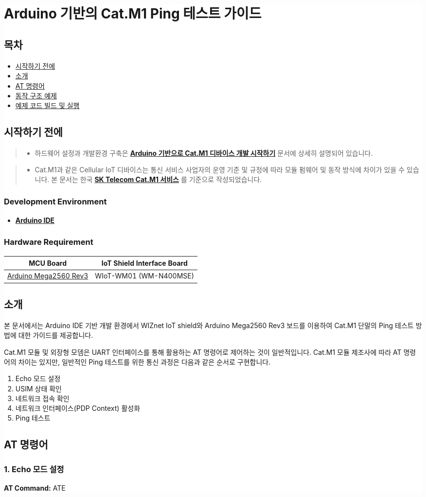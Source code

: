# Arduino 기반의 Cat.M1 Ping 테스트 가이드

## 목차

-   [시작하기 전에](#Prerequisites)
-   [소개](#Step-1-Overview)
-   [AT 명령어](#Step-2-ATCommand)
-   [동작 구조 예제](#Step-3-SampleCode)
-   [예제 코드 빌드 및 실행](#Step-4-Build-and-Run)

<a name="Prerequisites"></a>
## 시작하기 전에

> * 하드웨어 설정과 개발환경 구축은 **[Arduino 기반으로 Cat.M1 디바이스 개발 시작하기][arduino-getting-started]** 문서에 상세히 설명되어 있습니다.

> * Cat.M1과 같은 Cellular IoT 디바이스는 통신 서비스 사업자의 운영 기준 및 규정에 따라 모듈 펌웨어 및 동작 방식에 차이가 있을 수 있습니다. 본 문서는 한국 **[SK Telecom Cat.M1 서비스][skt-iot-portal]** 를 기준으로 작성되었습니다.


### Development Environment
* **[Arduino IDE][link-arduino-compiler]**

### Hardware Requirement

| MCU Board | IoT Shield Interface Board |
|:--------:|:--------:|
| [Arduino Mega2560 Rev3][link-arduino Mega2560 Rev3] | WIoT-WM01 (WM-N400MSE) |

<a name="Step-1-Overview"></a>
## 소개
본 문서에서는 Arduino IDE 기반 개발 환경에서 WIZnet IoT shield와 Arduino Mega2560 Rev3 보드를 이용하여 Cat.M1 단말의 Ping 테스트 방법에 대한 가이드를 제공합니다.

Cat.M1 모듈 및 외장형 모뎀은 UART 인터페이스를 통해 활용하는 AT 명령어로 제어하는 것이 일반적입니다. Cat.M1 모듈 제조사에 따라 AT 명령어의 차이는 있지만, 일반적인 Ping 테스트를 위한 통신 과정은 다음과 같은 순서로 구현합니다.

1. Echo 모드 설정
2. USIM 상태 확인
3. 네트워크 접속 확인
4. 네트워크 인터페이스(PDP Context) 활성화
5. Ping 테스트

<a name="Step-2-ATCommand"></a>
## AT 명령어

### 1. Echo 모드 설정

**AT Command:** ATE


[arduino-getting-started]: ./Arduino_get_started.md
[skt-iot-portal]: https://www.sktiot.com/iot/developer/guide/guide/catM1/menu_05/page_01
[link-arduino-compiler]: https://www.arduino.cc/en/Main/Software
[link-arduino Mega2560 Rev3]: https://store.arduino.cc/usa/mega-2560-r3
[hw-stack]: ./imgs/hw/wiot-shield-wm01-arduinomega2560_stack.png 
[1]: ./imgs/Arduino_guide_wm-n400mse_ping_1.png
[2]: ./imgs/Arduino_guide_wm-n400mse_ping_2.png
[3]: ./imgs/Arduino_guide_wm-n400mse_ping_3.png
[4]: ./imgs/Arduino_guide_wm-n400mse_ping_4.png
[5]: ./imgs/Arduino_guide_wm-n400mse_ping_5.png